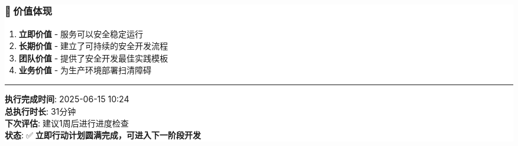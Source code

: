 ### 🔮 价值体现

1. **立即价值** - 服务可以安全稳定运行
2. **长期价值** - 建立了可持续的安全开发流程
3. **团队价值** - 提供了安全开发最佳实践模板
4. **业务价值** - 为生产环境部署扫清障碍

---

**执行完成时间**: 2025-06-15 10:24  
**总执行时长**: 31分钟  
**下次评估**: 建议1周后进行进度检查  
**状态**: ✅ **立即行动计划圆满完成，可进入下一阶段开发** 